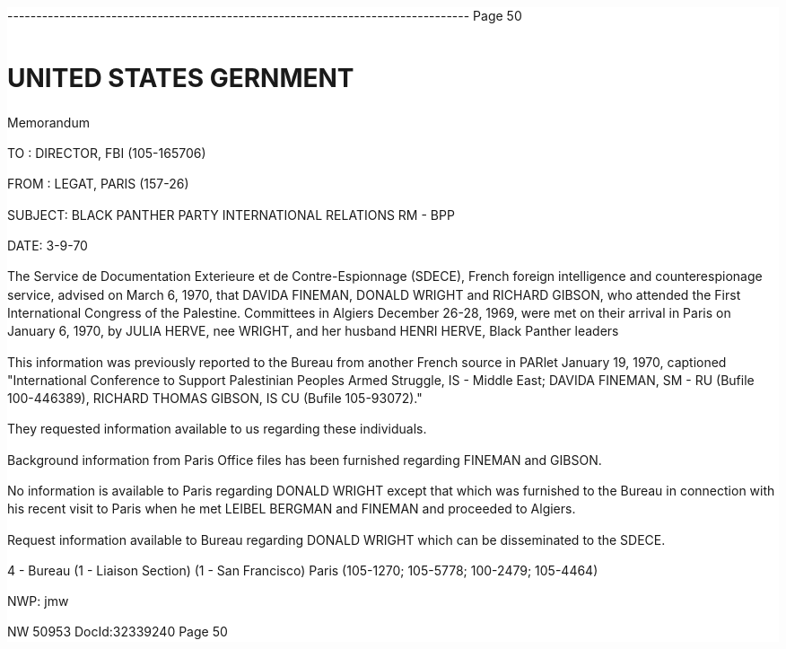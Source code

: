 
-------------------------------------------------------------------------------- Page 50

# UNITED STATES GERNMENT

Memorandum

TO : DIRECTOR, FBI (105-165706)

FROM : LEGAT, PARIS (157-26)

SUBJECT: BLACK PANTHER PARTY
INTERNATIONAL RELATIONS
RM - BPP

DATE: 3-9-70

The Service de Documentation Exterieure et de
Contre-Espionnage (SDECE), French foreign intelligence and
counterespionage service, advised on March 6, 1970, that
DAVIDA FINEMAN, DONALD WRIGHT and RICHARD GIBSON, who
attended the First International Congress of the Palestine.
Committees in Algiers December 26-28, 1969, were met on
their arrival in Paris on January 6, 1970, by JULIA HERVE,
nee WRIGHT, and her husband HENRI HERVE, Black Panther leaders

This information was previously reported to the
Bureau from another French source in PARlet January 19,
1970, captioned "International Conference to Support Palestinian
Peoples Armed Struggle, IS - Middle East; DAVIDA FINEMAN,
SM - RU (Bufile 100-446389), RICHARD THOMAS GIBSON, IS CU
(Bufile 105-93072)."

They requested information available to us regarding
these individuals.

Background information from Paris Office files
has been furnished regarding FINEMAN and GIBSON.

No information is available to Paris regarding
DONALD WRIGHT except that which was furnished to the Bureau
in connection with his recent visit to Paris when he met
LEIBEL BERGMAN and FINEMAN and proceeded to Algiers.

Request information available to Bureau regarding
DONALD WRIGHT which can be disseminated to the SDECE.

4 - Bureau
(1 - Liaison Section)
(1 - San Francisco)
Paris (105-1270; 105-5778;
100-2479; 105-4464)

NWP: jmw

NW 50953 DocId:32339240 Page 50

